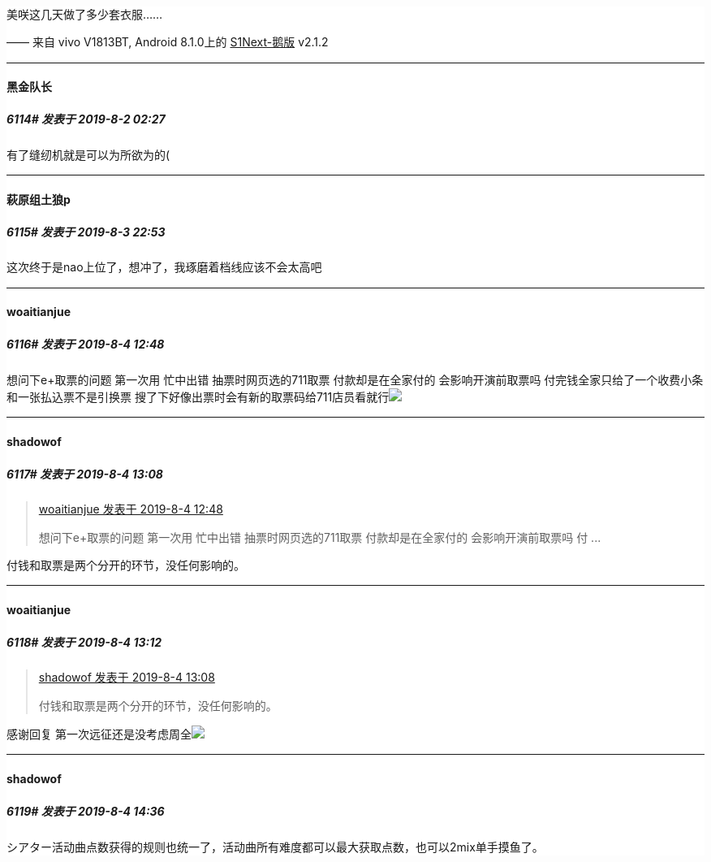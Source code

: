 美咲这几天做了多少套衣服……

—— 来自 vivo V1813BT, Android 8.1.0上的 [S1Next-鹅版](https://github.com/ykrank/S1-Next/releases) v2.1.2

*****

####  黑金队长  
##### 6114#       发表于 2019-8-2 02:27

有了缝纫机就是可以为所欲为的(

*****

####  萩原组土狼p  
##### 6115#       发表于 2019-8-3 22:53

这次终于是nao上位了，想冲了，我琢磨着档线应该不会太高吧

*****

####  woaitianjue  
##### 6116#       发表于 2019-8-4 12:48

想问下e+取票的问题 第一次用 忙中出错 抽票时网页选的711取票 付款却是在全家付的 会影响开演前取票吗 付完钱全家只给了一个收费小条和一张払込票不是引换票 搜了下好像出票时会有新的取票码给711店员看就行<img src="https://static.saraba1st.com/image/smiley/face2017/001.png" referrerpolicy="no-referrer">

*****

####  shadowof  
##### 6117#       发表于 2019-8-4 13:08

<blockquote><a href="httphttps://bbs.saraba1st.com/2b/forum.php?mod=redirect&amp;goto=findpost&amp;pid=44787565&amp;ptid=1484979" target="_blank">woaitianjue 发表于 2019-8-4 12:48</a>

想问下e+取票的问题 第一次用 忙中出错 抽票时网页选的711取票 付款却是在全家付的 会影响开演前取票吗 付 ...</blockquote>
付钱和取票是两个分开的环节，没任何影响的。

*****

####  woaitianjue  
##### 6118#       发表于 2019-8-4 13:12

<blockquote><a href="httphttps://bbs.saraba1st.com/2b/forum.php?mod=redirect&amp;goto=findpost&amp;pid=44787826&amp;ptid=1484979" target="_blank">shadowof 发表于 2019-8-4 13:08</a>

付钱和取票是两个分开的环节，没任何影响的。</blockquote>
感谢回复 第一次远征还是没考虑周全<img src="https://static.saraba1st.com/image/smiley/face2017/138.png" referrerpolicy="no-referrer">

*****

####  shadowof  
##### 6119#       发表于 2019-8-4 14:36

シアター活动曲点数获得的规则也统一了，活动曲所有难度都可以最大获取点数，也可以2mix单手摸鱼了。
